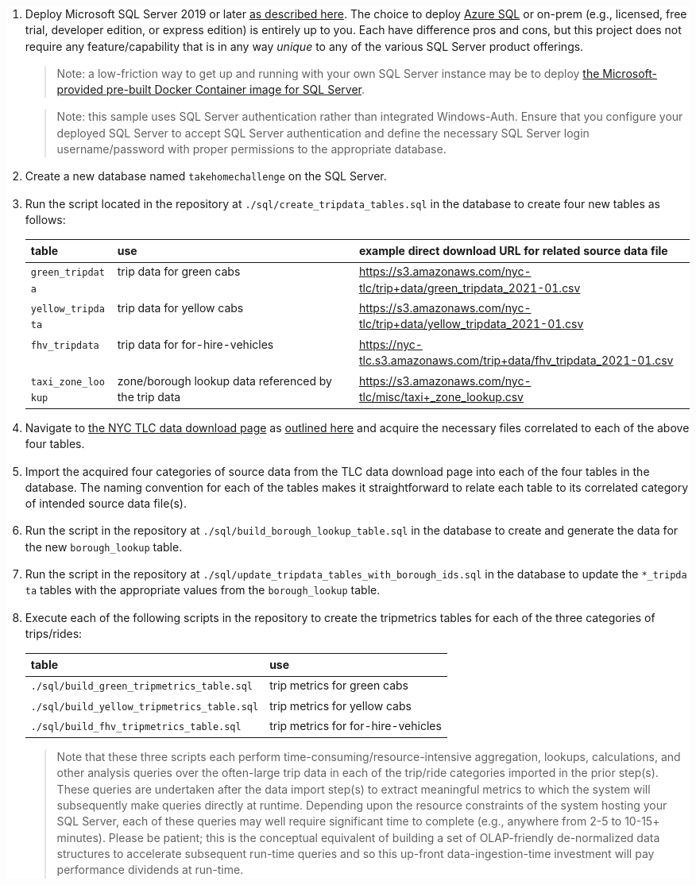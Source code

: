 1. Deploy Microsoft SQL Server 2019 or later [as described here](https://www.microsoft.com/en-us/sql-server/sql-server-downloads). The choice to deploy [Azure SQL](https://azure.microsoft.com/en-us/products/azure-sql/) or on-prem (e.g., licensed, free trial, developer edition, or express edition) is entirely up to you. Each have difference pros and cons, but this project does not require any feature/capability that is in any way _unique_ to any of the various SQL Server product offerings.

   > Note: a low-friction way to get up and running with your own SQL Server instance may be to deploy [the Microsoft-provided pre-built Docker Container image for SQL Server](https://hub.docker.com/_/microsoft-mssql-server).

   > Note: this sample uses SQL Server authentication rather than integrated Windows-Auth. Ensure that you configure your deployed SQL Server to accept SQL Server authentication and define the necessary SQL Server login username/password with proper permissions to the appropriate database.

1. Create a new database named `takehomechallenge` on the SQL Server.
1. Run the script located in the repository at `./sql/create_tripdata_tables.sql` in the database to create four new tables as follows:

   | table              | use                                                  | example direct download URL for related source data file                 |
   | ------------------ | ---------------------------------------------------- | ------------------------------------------------------------------------ |
   | `green_tripdata`   | trip data for green cabs                             | <https://s3.amazonaws.com/nyc-tlc/trip+data/green_tripdata_2021-01.csv>  |
   | `yellow_tripdata`  | trip data for yellow cabs                            | <https://s3.amazonaws.com/nyc-tlc/trip+data/yellow_tripdata_2021-01.csv> |
   | `fhv_tripdata`     | trip data for for-hire-vehicles                      | <https://nyc-tlc.s3.amazonaws.com/trip+data/fhv_tripdata_2021-01.csv>    |
   | `taxi_zone_lookup` | zone/borough lookup data referenced by the trip data | <https://s3.amazonaws.com/nyc-tlc/misc/taxi+_zone_lookup.csv>            |

1. Navigate to [the NYC TLC data download page](https://www1.nyc.gov/site/tlc/about/tlc-trip-record-data.page) as [outlined here](#The-Problem) and acquire the necessary files correlated to each of the above four tables.
1. Import the acquired four categories of source data from the TLC data download page into each of the four tables in the database. The naming convention for each of the tables makes it straightforward to relate each table to its correlated category of intended source data file(s).
1. Run the script in the repository at `./sql/build_borough_lookup_table.sql` in the database to create and generate the data for the new `borough_lookup` table.
1. Run the script in the repository at `./sql/update_tripdata_tables_with_borough_ids.sql` in the database to update the `*_tripdata` tables with the appropriate values from the `borough_lookup` table.
1. Execute each of the following scripts in the repository to create the tripmetrics tables for each of the three categories of trips/rides:

   | table                                      | use                                |
   | ------------------------------------------ | ---------------------------------- |
   | `./sql/build_green_tripmetrics_table.sql`  | trip metrics for green cabs        |
   | `./sql/build_yellow_tripmetrics_table.sql` | trip metrics for yellow cabs       |
   | `./sql/build_fhv_tripmetrics_table.sql`    | trip metrics for for-hire-vehicles |

   > Note that these three scripts each perform time-consuming/resource-intensive aggregation, lookups, calculations, and other analysis queries over the often-large trip data in each of the trip/ride categories imported in the prior step(s). These queries are undertaken after the data import step(s) to extract meaningful metrics to which the system will subsequently make queries directly at runtime. Depending upon the resource constraints of the system hosting your SQL Server, each of these queries may well require significant time to complete (e.g., anywhere from 2-5 to 10-15+ minutes). Please be patient; this is the conceptual equivalent of building a set of OLAP-friendly de-normalized data structures to accelerate subsequent run-time queries and so this up-front data-ingestion-time investment will pay performance dividends at run-time.
